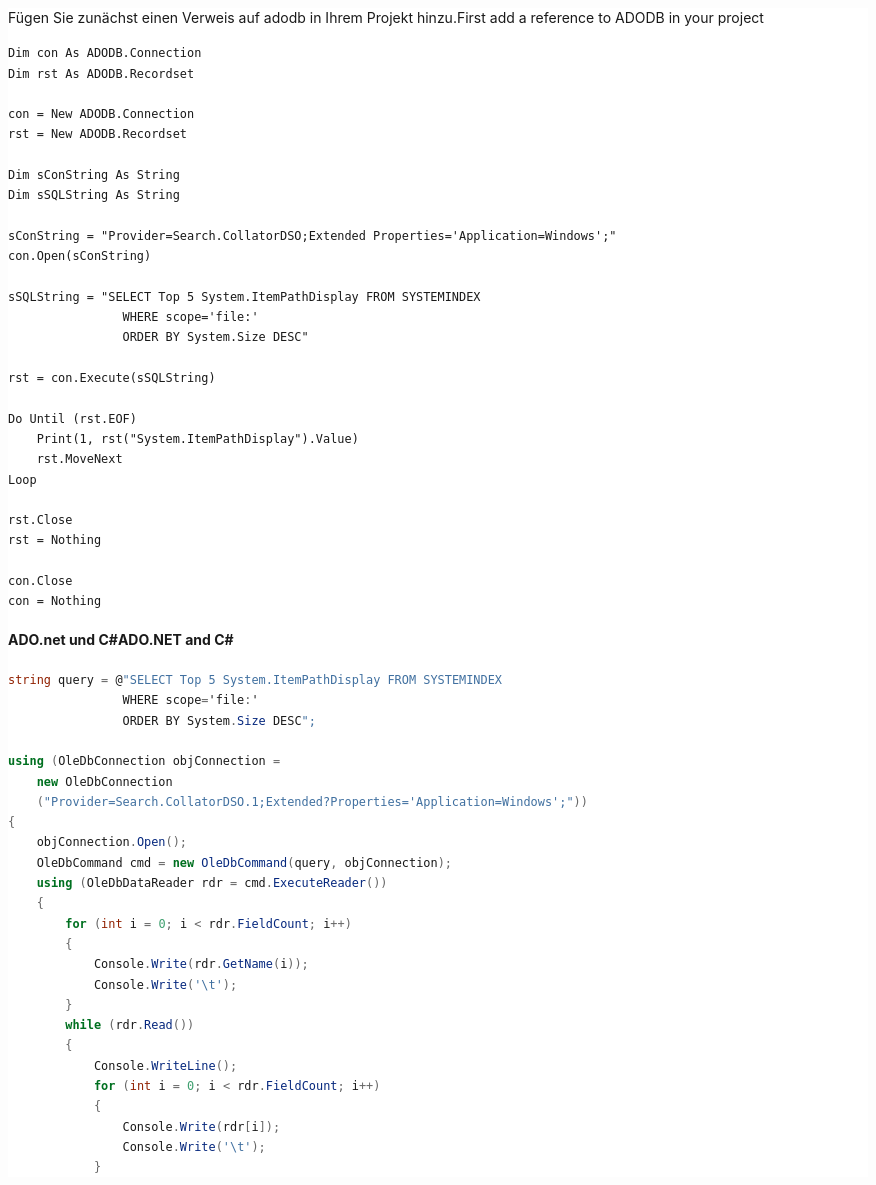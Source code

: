 <span data-ttu-id="12e96-146">Fügen Sie zunächst einen Verweis auf adodb in Ihrem Projekt hinzu.</span><span class="sxs-lookup"><span data-stu-id="12e96-146">First add a reference to ADODB in your project</span></span>

```VB
Dim con As ADODB.Connection
Dim rst As ADODB.Recordset

con = New ADODB.Connection
rst = New ADODB.Recordset

Dim sConString As String
Dim sSQLString As String

sConString = "Provider=Search.CollatorDSO;Extended Properties='Application=Windows';"
con.Open(sConString)

sSQLString = "SELECT Top 5 System.ItemPathDisplay FROM SYSTEMINDEX
                WHERE scope='file:'
                ORDER BY System.Size DESC"

rst = con.Execute(sSQLString)

Do Until (rst.EOF)
    Print(1, rst("System.ItemPathDisplay").Value)
    rst.MoveNext
Loop

rst.Close
rst = Nothing

con.Close
con = Nothing
```

#### <a name="adonet-and-c"></a><span data-ttu-id="12e96-147">ADO.net und C\#</span><span class="sxs-lookup"><span data-stu-id="12e96-147">ADO.NET and C\#</span></span>

```csharp
string query = @"SELECT Top 5 System.ItemPathDisplay FROM SYSTEMINDEX
                WHERE scope='file:'
                ORDER BY System.Size DESC";

using (OleDbConnection objConnection =
    new OleDbConnection
    ("Provider=Search.CollatorDSO.1;Extended?Properties='Application=Windows';"))
{
    objConnection.Open();
    OleDbCommand cmd = new OleDbCommand(query, objConnection);
    using (OleDbDataReader rdr = cmd.ExecuteReader())
    {
        for (int i = 0; i < rdr.FieldCount; i++)
        {
            Console.Write(rdr.GetName(i));
            Console.Write('\t');
        }
        while (rdr.Read())
        {
            Console.WriteLine();
            for (int i = 0; i < rdr.FieldCount; i++)
            {
                Console.Write(rdr[i]);
                Console.Write('\t');
            }
```